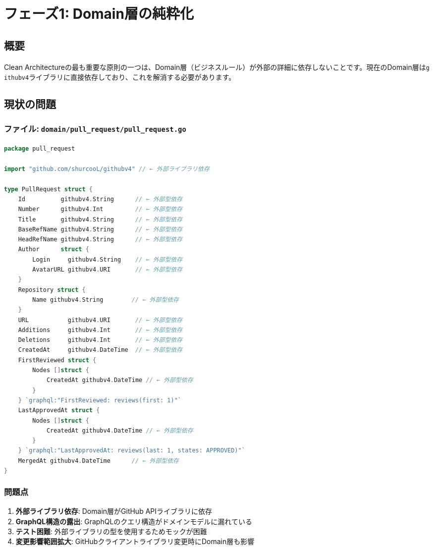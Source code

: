 # フェーズ1: Domain層の純粋化

## 概要
Clean Architectureの最も重要な原則の一つは、Domain層（ビジネスルール）が外部の詳細に依存しないことです。現在のDomain層は`githubv4`ライブラリに直接依存しており、これを解消する必要があります。

## 現状の問題

### ファイル: `domain/pull_request/pull_request.go`
```go
package pull_request

import "github.com/shurcooL/githubv4" // ← 外部ライブラリ依存

type PullRequest struct {
    Id          githubv4.String      // ← 外部型依存
    Number      githubv4.Int         // ← 外部型依存
    Title       githubv4.String      // ← 外部型依存
    BaseRefName githubv4.String      // ← 外部型依存
    HeadRefName githubv4.String      // ← 外部型依存
    Author      struct {
        Login     githubv4.String    // ← 外部型依存
        AvatarURL githubv4.URI       // ← 外部型依存
    }
    Repository struct {
        Name githubv4.String        // ← 外部型依存
    }
    URL           githubv4.URI       // ← 外部型依存
    Additions     githubv4.Int       // ← 外部型依存
    Deletions     githubv4.Int       // ← 外部型依存
    CreatedAt     githubv4.DateTime  // ← 外部型依存
    FirstReviewed struct {
        Nodes []struct {
            CreatedAt githubv4.DateTime // ← 外部型依存
        }
    } `graphql:"FirstReviewed: reviews(first: 1)"`
    LastApprovedAt struct {
        Nodes []struct {
            CreatedAt githubv4.DateTime // ← 外部型依存
        }
    } `graphql:"LastApprovedAt: reviews(last: 1, states: APPROVED)"`
    MergedAt githubv4.DateTime      // ← 外部型依存
}
```

### 問題点
1. **外部ライブラリ依存**: Domain層がGitHub APIライブラリに依存
2. **GraphQL構造の露出**: GraphQLのクエリ構造がドメインモデルに漏れている
3. **テスト困難**: 外部ライブラリの型を使用するためモックが困難
4. **変更影響範囲拡大**: GitHubクライアントライブラリ変更時にDomain層も影響
